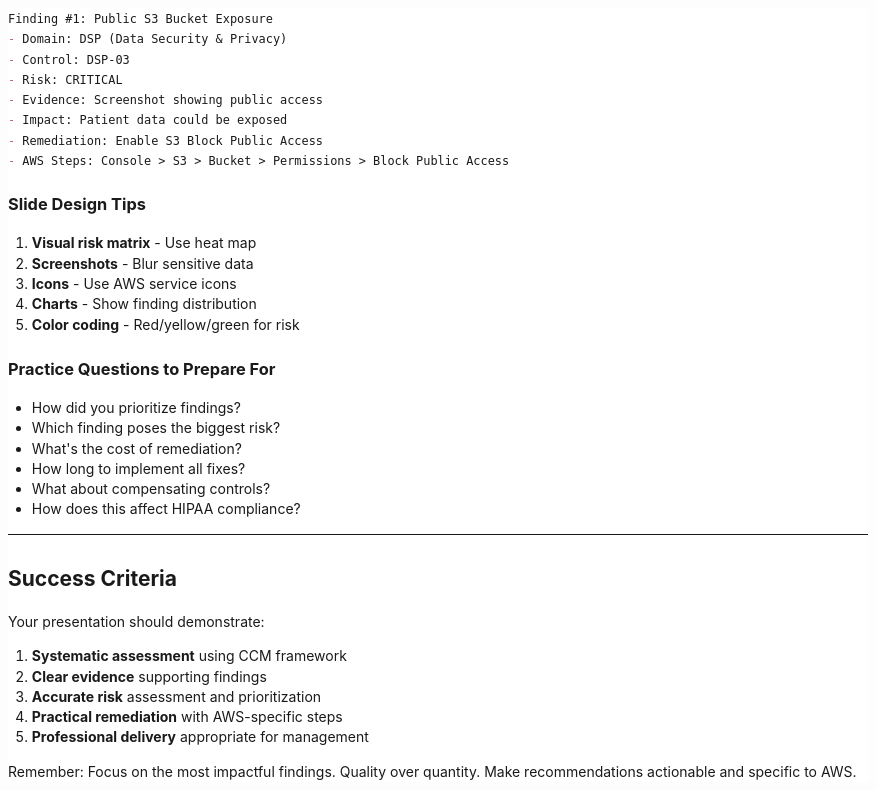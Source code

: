 ```markdown
Finding #1: Public S3 Bucket Exposure
- Domain: DSP (Data Security & Privacy)
- Control: DSP-03
- Risk: CRITICAL
- Evidence: Screenshot showing public access
- Impact: Patient data could be exposed
- Remediation: Enable S3 Block Public Access
- AWS Steps: Console > S3 > Bucket > Permissions > Block Public Access
```

### Slide Design Tips
1. **Visual risk matrix** - Use heat map
2. **Screenshots** - Blur sensitive data
3. **Icons** - Use AWS service icons
4. **Charts** - Show finding distribution
5. **Color coding** - Red/yellow/green for risk

### Practice Questions to Prepare For
- How did you prioritize findings?
- Which finding poses the biggest risk?
- What's the cost of remediation?
- How long to implement all fixes?
- What about compensating controls?
- How does this affect HIPAA compliance?

---

## Success Criteria

Your presentation should demonstrate:
1. **Systematic assessment** using CCM framework
2. **Clear evidence** supporting findings
3. **Accurate risk** assessment and prioritization
4. **Practical remediation** with AWS-specific steps
5. **Professional delivery** appropriate for management

Remember: Focus on the most impactful findings. Quality over quantity. Make recommendations actionable and specific to AWS.
